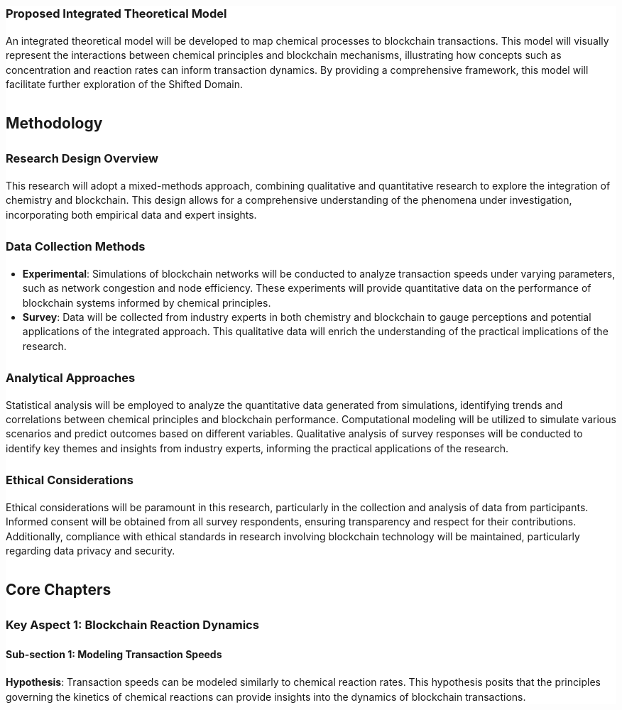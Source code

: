 ### Proposed Integrated Theoretical Model

An integrated theoretical model will be developed to map chemical processes to blockchain transactions. This model will visually represent the interactions between chemical principles and blockchain mechanisms, illustrating how concepts such as concentration and reaction rates can inform transaction dynamics. By providing a comprehensive framework, this model will facilitate further exploration of the Shifted Domain.

## Methodology

### Research Design Overview

This research will adopt a mixed-methods approach, combining qualitative and quantitative research to explore the integration of chemistry and blockchain. This design allows for a comprehensive understanding of the phenomena under investigation, incorporating both empirical data and expert insights.

### Data Collection Methods

- **Experimental**: Simulations of blockchain networks will be conducted to analyze transaction speeds under varying parameters, such as network congestion and node efficiency. These experiments will provide quantitative data on the performance of blockchain systems informed by chemical principles.
- **Survey**: Data will be collected from industry experts in both chemistry and blockchain to gauge perceptions and potential applications of the integrated approach. This qualitative data will enrich the understanding of the practical implications of the research.

### Analytical Approaches

Statistical analysis will be employed to analyze the quantitative data generated from simulations, identifying trends and correlations between chemical principles and blockchain performance. Computational modeling will be utilized to simulate various scenarios and predict outcomes based on different variables. Qualitative analysis of survey responses will be conducted to identify key themes and insights from industry experts, informing the practical applications of the research.

### Ethical Considerations

Ethical considerations will be paramount in this research, particularly in the collection and analysis of data from participants. Informed consent will be obtained from all survey respondents, ensuring transparency and respect for their contributions. Additionally, compliance with ethical standards in research involving blockchain technology will be maintained, particularly regarding data privacy and security.

## Core Chapters

### Key Aspect 1: Blockchain Reaction Dynamics

#### Sub-section 1: Modeling Transaction Speeds

**Hypothesis**: Transaction speeds can be modeled similarly to chemical reaction rates. This hypothesis posits that the principles governing the kinetics of chemical reactions can provide insights into the dynamics of blockchain transactions.
